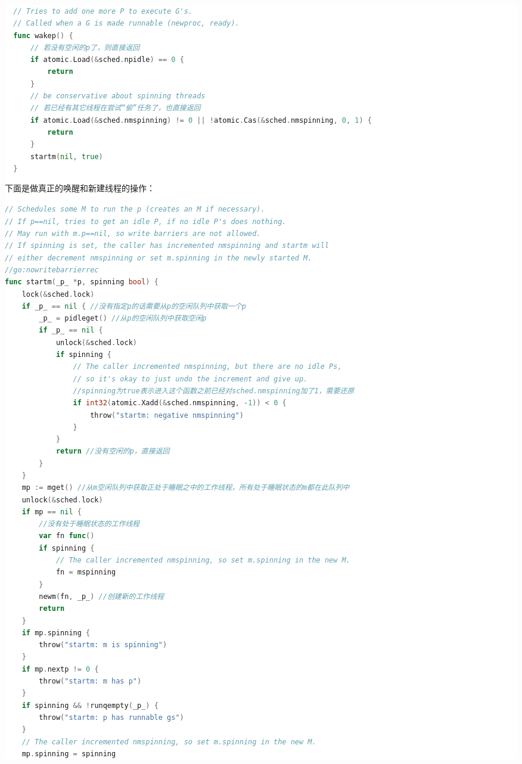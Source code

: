 ```go
  // Tries to add one more P to execute G's.
  // Called when a G is made runnable (newproc, ready).
  func wakep() {
      // 若没有空闲的p了，则直接返回
      if atomic.Load(&sched.npidle) == 0 {
          return
      }
      // be conservative about spinning threads
      // 若已经有其它线程在尝试“偷”任务了，也直接返回
      if atomic.Load(&sched.nmspinning) != 0 || !atomic.Cas(&sched.nmspinning, 0, 1) {
          return
      }
      startm(nil, true)
  }
```
下面是做真正的唤醒和新建线程的操作：

```go
// Schedules some M to run the p (creates an M if necessary).
// If p==nil, tries to get an idle P, if no idle P's does nothing.
// May run with m.p==nil, so write barriers are not allowed.
// If spinning is set, the caller has incremented nmspinning and startm will
// either decrement nmspinning or set m.spinning in the newly started M.
//go:nowritebarrierrec
func startm(_p_ *p, spinning bool) {
    lock(&sched.lock)
    if _p_ == nil { //没有指定p的话需要从p的空闲队列中获取一个p
        _p_ = pidleget() //从p的空闲队列中获取空闲p
        if _p_ == nil {
            unlock(&sched.lock)
            if spinning {
                // The caller incremented nmspinning, but there are no idle Ps,
                // so it's okay to just undo the increment and give up.
                //spinning为true表示进入这个函数之前已经对sched.nmspinning加了1，需要还原
                if int32(atomic.Xadd(&sched.nmspinning, -1)) < 0 {
                    throw("startm: negative nmspinning")
                }
            }
            return //没有空闲的p，直接返回
        }
    }
    mp := mget() //从m空闲队列中获取正处于睡眠之中的工作线程，所有处于睡眠状态的m都在此队列中
    unlock(&sched.lock)
    if mp == nil {
        //没有处于睡眠状态的工作线程
        var fn func()
        if spinning {
            // The caller incremented nmspinning, so set m.spinning in the new M.
            fn = mspinning
        }
        newm(fn, _p_) //创建新的工作线程
        return
    }
    if mp.spinning {
        throw("startm: m is spinning")
    }
    if mp.nextp != 0 {
        throw("startm: m has p")
    }
    if spinning && !runqempty(_p_) {
        throw("startm: p has runnable gs")
    }
    // The caller incremented nmspinning, so set m.spinning in the new M.
    mp.spinning = spinning
```
